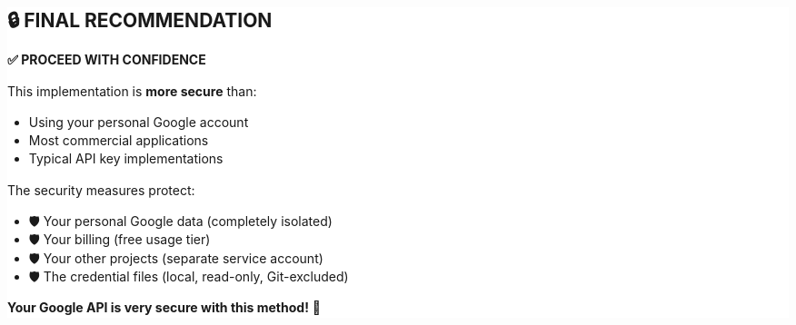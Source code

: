 
## 🔒 FINAL RECOMMENDATION

**✅ PROCEED WITH CONFIDENCE**

This implementation is **more secure** than:
- Using your personal Google account
- Most commercial applications
- Typical API key implementations

The security measures protect:
- 🛡️ Your personal Google data (completely isolated)
- 🛡️ Your billing (free usage tier)
- 🛡️ Your other projects (separate service account)
- 🛡️ The credential files (local, read-only, Git-excluded)

**Your Google API is very secure with this method!** 🚀

